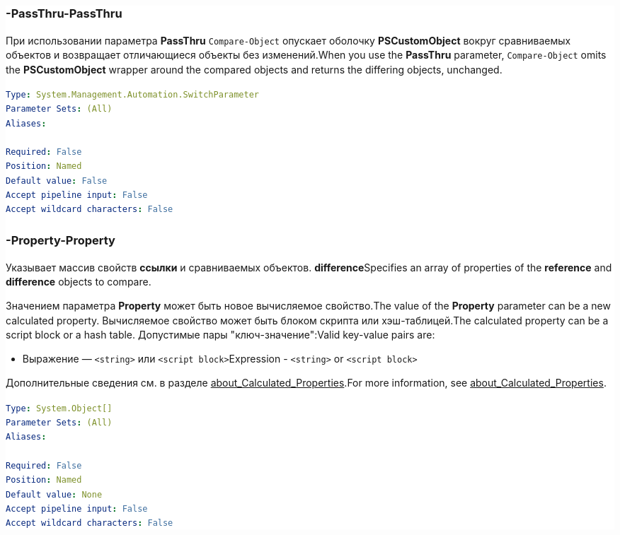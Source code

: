 ### <span data-ttu-id="c64b6-171">-PassThru</span><span class="sxs-lookup"><span data-stu-id="c64b6-171">-PassThru</span></span>

<span data-ttu-id="c64b6-172">При использовании параметра **PassThru** `Compare-Object` опускает оболочку **PSCustomObject** вокруг сравниваемых объектов и возвращает отличающиеся объекты без изменений.</span><span class="sxs-lookup"><span data-stu-id="c64b6-172">When you use the **PassThru** parameter, `Compare-Object` omits the **PSCustomObject** wrapper around the compared objects and returns the differing objects, unchanged.</span></span>

```yaml
Type: System.Management.Automation.SwitchParameter
Parameter Sets: (All)
Aliases:

Required: False
Position: Named
Default value: False
Accept pipeline input: False
Accept wildcard characters: False
```

### <span data-ttu-id="c64b6-173">-Property</span><span class="sxs-lookup"><span data-stu-id="c64b6-173">-Property</span></span>

<span data-ttu-id="c64b6-174">Указывает массив свойств **ссылки** и сравниваемых объектов. **difference**</span><span class="sxs-lookup"><span data-stu-id="c64b6-174">Specifies an array of properties of the **reference** and **difference** objects to compare.</span></span>

<span data-ttu-id="c64b6-175">Значением параметра **Property** может быть новое вычисляемое свойство.</span><span class="sxs-lookup"><span data-stu-id="c64b6-175">The value of the **Property** parameter can be a new calculated property.</span></span> <span data-ttu-id="c64b6-176">Вычисляемое свойство может быть блоком скрипта или хэш-таблицей.</span><span class="sxs-lookup"><span data-stu-id="c64b6-176">The calculated property can be a script block or a hash table.</span></span> <span data-ttu-id="c64b6-177">Допустимые пары "ключ-значение":</span><span class="sxs-lookup"><span data-stu-id="c64b6-177">Valid key-value pairs are:</span></span>

- <span data-ttu-id="c64b6-178">Выражение — `<string>` или `<script block>`</span><span class="sxs-lookup"><span data-stu-id="c64b6-178">Expression - `<string>` or `<script block>`</span></span>

<span data-ttu-id="c64b6-179">Дополнительные сведения см. в разделе [about_Calculated_Properties](../Microsoft.PowerShell.Core/About/about_Calculated_Properties.md).</span><span class="sxs-lookup"><span data-stu-id="c64b6-179">For more information, see [about_Calculated_Properties](../Microsoft.PowerShell.Core/About/about_Calculated_Properties.md).</span></span>

```yaml
Type: System.Object[]
Parameter Sets: (All)
Aliases:

Required: False
Position: Named
Default value: None
Accept pipeline input: False
Accept wildcard characters: False
```
